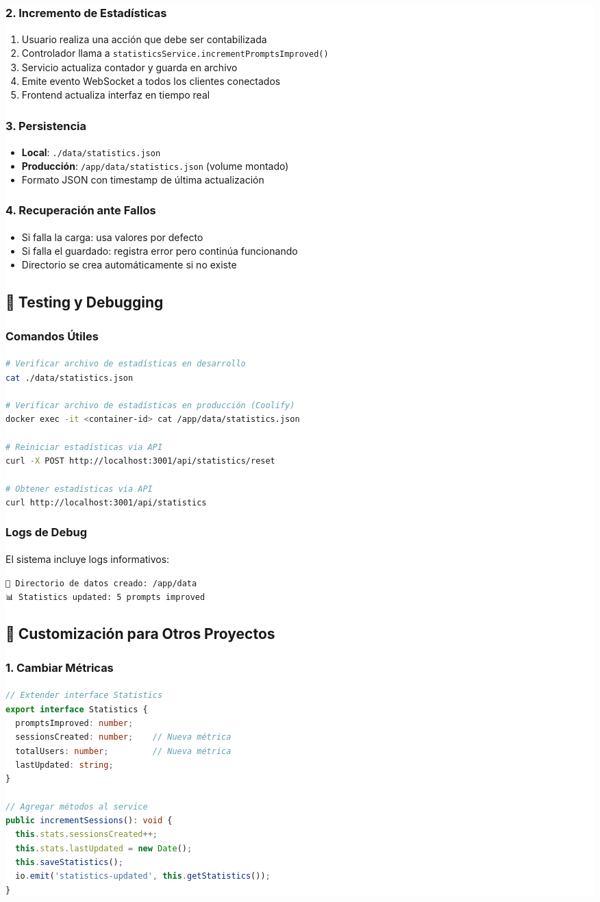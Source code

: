 ### 2. Incremento de Estadísticas
1. Usuario realiza una acción que debe ser contabilizada
2. Controlador llama a `statisticsService.incrementPromptsImproved()`
3. Servicio actualiza contador y guarda en archivo
4. Emite evento WebSocket a todos los clientes conectados
5. Frontend actualiza interfaz en tiempo real

### 3. Persistencia
- **Local**: `./data/statistics.json`
- **Producción**: `/app/data/statistics.json` (volume montado)
- Formato JSON con timestamp de última actualización

### 4. Recuperación ante Fallos
- Si falla la carga: usa valores por defecto
- Si falla el guardado: registra error pero continúa funcionando
- Directorio se crea automáticamente si no existe

## 🧪 Testing y Debugging

### Comandos Útiles

```bash
# Verificar archivo de estadísticas en desarrollo
cat ./data/statistics.json

# Verificar archivo de estadísticas en producción (Coolify)
docker exec -it <container-id> cat /app/data/statistics.json

# Reiniciar estadísticas via API
curl -X POST http://localhost:3001/api/statistics/reset

# Obtener estadísticas via API
curl http://localhost:3001/api/statistics
```

### Logs de Debug

El sistema incluye logs informativos:
```
📁 Directorio de datos creado: /app/data
📊 Statistics updated: 5 prompts improved
```

## 🔧 Customización para Otros Proyectos

### 1. Cambiar Métricas

```typescript
// Extender interface Statistics
export interface Statistics {
  promptsImproved: number;
  sessionsCreated: number;    // Nueva métrica
  totalUsers: number;         // Nueva métrica
  lastUpdated: string;
}

// Agregar métodos al service
public incrementSessions(): void {
  this.stats.sessionsCreated++;
  this.stats.lastUpdated = new Date();
  this.saveStatistics();
  io.emit('statistics-updated', this.getStatistics());
}
```
